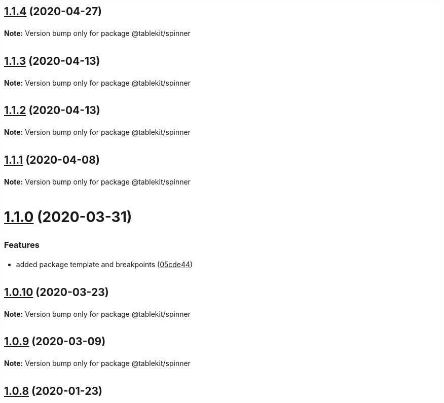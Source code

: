 ## [1.1.4](https://gitlab.com/tablecheck/frontend/tablekit/compare/@tablekit/spinner@1.1.3...@tablekit/spinner@1.1.4) (2020-04-27)

**Note:** Version bump only for package @tablekit/spinner

## [1.1.3](https://gitlab.com/tablecheck/frontend/tablekit/compare/@tablekit/spinner@1.1.2...@tablekit/spinner@1.1.3) (2020-04-13)

**Note:** Version bump only for package @tablekit/spinner

## [1.1.2](https://gitlab.com/tablecheck/frontend/tablekit/compare/@tablekit/spinner@1.1.1...@tablekit/spinner@1.1.2) (2020-04-13)

**Note:** Version bump only for package @tablekit/spinner

## [1.1.1](https://gitlab.com/tablecheck/frontend/tablekit/compare/@tablekit/spinner@1.1.0...@tablekit/spinner@1.1.1) (2020-04-08)

**Note:** Version bump only for package @tablekit/spinner

# [1.1.0](https://gitlab.com/tablecheck/frontend/tablekit/compare/@tablekit/spinner@1.0.10...@tablekit/spinner@1.1.0) (2020-03-31)

### Features

- added package template and breakpoints ([05cde44](https://gitlab.com/tablecheck/frontend/tablekit/commit/05cde4413868f3f684dae48d8a8ea309569fb950))

## [1.0.10](https://gitlab.com/tablecheck/frontend/tablekit/compare/@tablekit/spinner@1.0.9...@tablekit/spinner@1.0.10) (2020-03-23)

**Note:** Version bump only for package @tablekit/spinner

## [1.0.9](https://gitlab.com/tablecheck/frontend/tablekit/compare/@tablekit/spinner@1.0.8...@tablekit/spinner@1.0.9) (2020-03-09)

**Note:** Version bump only for package @tablekit/spinner

## [1.0.8](https://gitlab.kkvesper.net/frontend/tablekit/compare/@tablekit/spinner@1.0.7...@tablekit/spinner@1.0.8) (2020-01-23)
